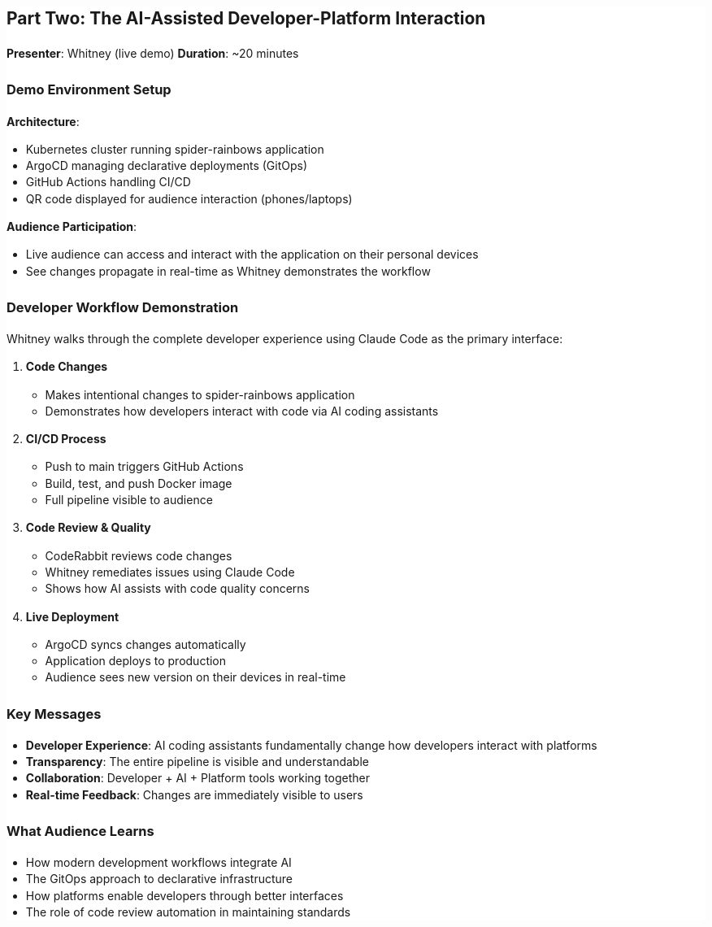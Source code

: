 
## Part Two: The AI-Assisted Developer-Platform Interaction

**Presenter**: Whitney (live demo)
**Duration**: ~20 minutes

### Demo Environment Setup

**Architecture**:
- Kubernetes cluster running spider-rainbows application
- ArgoCD managing declarative deployments (GitOps)
- GitHub Actions handling CI/CD
- QR code displayed for audience interaction (phones/laptops)

**Audience Participation**:
- Live audience can access and interact with the application on their personal devices
- See changes propagate in real-time as Whitney demonstrates the workflow

### Developer Workflow Demonstration

Whitney walks through the complete developer experience using Claude Code as the primary interface:

1. **Code Changes**
   - Makes intentional changes to spider-rainbows application
   - Demonstrates how developers interact with code via AI coding assistants

2. **CI/CD Process**
   - Push to main triggers GitHub Actions
   - Build, test, and push Docker image
   - Full pipeline visible to audience

3. **Code Review & Quality**
   - CodeRabbit reviews code changes
   - Whitney remediates issues using Claude Code
   - Shows how AI assists with code quality concerns

4. **Live Deployment**
   - ArgoCD syncs changes automatically
   - Application deploys to production
   - Audience sees new version on their devices in real-time

### Key Messages

- **Developer Experience**: AI coding assistants fundamentally change how developers interact with platforms
- **Transparency**: The entire pipeline is visible and understandable
- **Collaboration**: Developer + AI + Platform tools working together
- **Real-time Feedback**: Changes are immediately visible to users

### What Audience Learns

- How modern development workflows integrate AI
- The GitOps approach to declarative infrastructure
- How platforms enable developers through better interfaces
- The role of code review automation in maintaining standards
